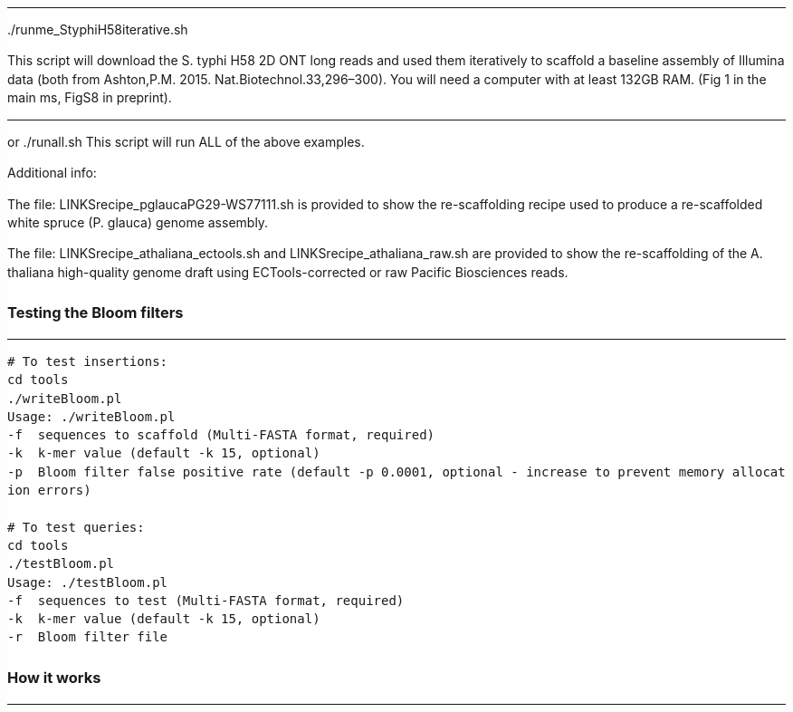 -------------------------------------
./runme_StyphiH58iterative.sh

This script will download the S. typhi H58 2D ONT long reads and used
them iteratively to scaffold a baseline assembly of Illumina data (both from
Ashton,P.M. 2015. Nat.Biotechnol.33,296–300). You will need a computer with at least 132GB RAM.
(Fig 1 in the main ms, FigS8 in preprint).

-------------------------------------
or 
./runall.sh
This script will run ALL of the above examples.
</pre>

Additional info:

The file: 
LINKSrecipe_pglaucaPG29-WS77111.sh
is provided to show the re-scaffolding recipe used to produce a re-scaffolded white spruce (P. glauca) genome assembly.

The file:
LINKSrecipe_athaliana_ectools.sh
and
LINKSrecipe_athaliana_raw.sh
are provided to show the re-scaffolding of the A. thaliana high-quality genome draft using ECTools-corrected or raw Pacific Biosciences reads.


### Testing the Bloom filters
-------------------------
<pre>
# To test insertions:
cd tools
./writeBloom.pl
Usage: ./writeBloom.pl
-f  sequences to scaffold (Multi-FASTA format, required)
-k  k-mer value (default -k 15, optional)
-p  Bloom filter false positive rate (default -p 0.0001, optional - increase to prevent memory allocation errors)

# To test queries:
cd tools
./testBloom.pl
Usage: ./testBloom.pl
-f  sequences to test (Multi-FASTA format, required)
-k  k-mer value (default -k 15, optional)
-r  Bloom filter file
</pre>

### How it works
------------
